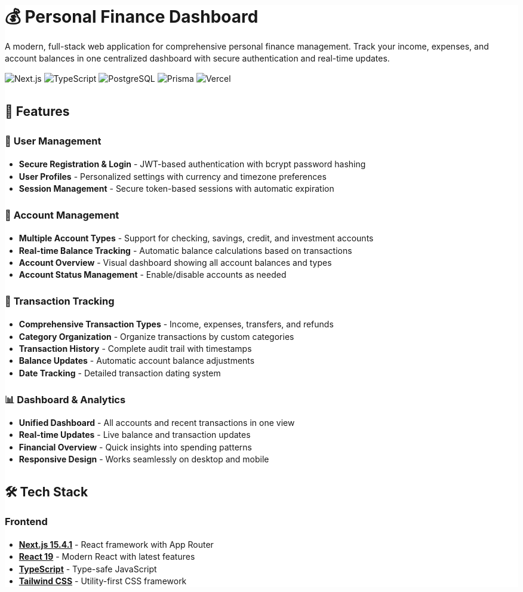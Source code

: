 # 💰 Personal Finance Dashboard

A modern, full-stack web application for comprehensive personal finance management. Track your income, expenses, and account balances in one centralized dashboard with secure authentication and real-time updates.

![Next.js](https://img.shields.io/badge/Next.js-15.4.1-black?style=flat-square&logo=next.js)
![TypeScript](https://img.shields.io/badge/TypeScript-5.0-blue?style=flat-square&logo=typescript)
![PostgreSQL](https://img.shields.io/badge/PostgreSQL-14+-blue?style=flat-square&logo=postgresql)
![Prisma](https://img.shields.io/badge/Prisma-6.11.1-2D3748?style=flat-square&logo=prisma)
![Vercel](https://img.shields.io/badge/Deployed%20on-Vercel-black?style=flat-square&logo=vercel)

## 🌟 Features

### 👤 **User Management**
- **Secure Registration & Login** - JWT-based authentication with bcrypt password hashing
- **User Profiles** - Personalized settings with currency and timezone preferences
- **Session Management** - Secure token-based sessions with automatic expiration

### 🏦 **Account Management**
- **Multiple Account Types** - Support for checking, savings, credit, and investment accounts
- **Real-time Balance Tracking** - Automatic balance calculations based on transactions
- **Account Overview** - Visual dashboard showing all account balances and types
- **Account Status Management** - Enable/disable accounts as needed

### 💸 **Transaction Tracking**
- **Comprehensive Transaction Types** - Income, expenses, transfers, and refunds
- **Category Organization** - Organize transactions by custom categories
- **Transaction History** - Complete audit trail with timestamps
- **Balance Updates** - Automatic account balance adjustments
- **Date Tracking** - Detailed transaction dating system

### 📊 **Dashboard & Analytics**
- **Unified Dashboard** - All accounts and recent transactions in one view
- **Real-time Updates** - Live balance and transaction updates
- **Financial Overview** - Quick insights into spending patterns
- **Responsive Design** - Works seamlessly on desktop and mobile

## 🛠 Tech Stack

### **Frontend**
- **[Next.js 15.4.1](https://nextjs.org)** - React framework with App Router
- **[React 19](https://react.dev)** - Modern React with latest features
- **[TypeScript](https://www.typescriptlang.org)** - Type-safe JavaScript
- **[Tailwind CSS](https://tailwindcss.com)** - Utility-first CSS framework
